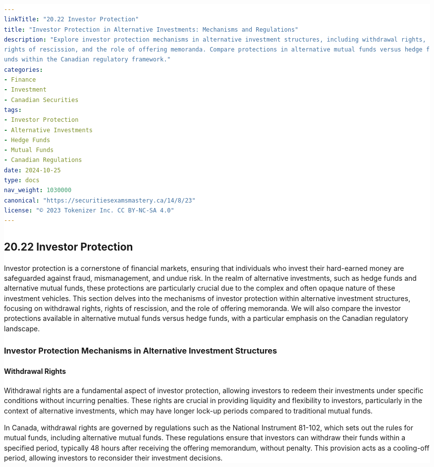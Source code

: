 ```yaml
---
linkTitle: "20.22 Investor Protection"
title: "Investor Protection in Alternative Investments: Mechanisms and Regulations"
description: "Explore investor protection mechanisms in alternative investment structures, including withdrawal rights, rights of rescission, and the role of offering memoranda. Compare protections in alternative mutual funds versus hedge funds within the Canadian regulatory framework."
categories:
- Finance
- Investment
- Canadian Securities
tags:
- Investor Protection
- Alternative Investments
- Hedge Funds
- Mutual Funds
- Canadian Regulations
date: 2024-10-25
type: docs
nav_weight: 1030000
canonical: "https://securitiesexamsmastery.ca/14/8/23"
license: "© 2023 Tokenizer Inc. CC BY-NC-SA 4.0"
---
```


## 20.22 Investor Protection

Investor protection is a cornerstone of financial markets, ensuring that individuals who invest their hard-earned money are safeguarded against fraud, mismanagement, and undue risk. In the realm of alternative investments, such as hedge funds and alternative mutual funds, these protections are particularly crucial due to the complex and often opaque nature of these investment vehicles. This section delves into the mechanisms of investor protection within alternative investment structures, focusing on withdrawal rights, rights of rescission, and the role of offering memoranda. We will also compare the investor protections available in alternative mutual funds versus hedge funds, with a particular emphasis on the Canadian regulatory landscape.

### Investor Protection Mechanisms in Alternative Investment Structures

#### Withdrawal Rights

Withdrawal rights are a fundamental aspect of investor protection, allowing investors to redeem their investments under specific conditions without incurring penalties. These rights are crucial in providing liquidity and flexibility to investors, particularly in the context of alternative investments, which may have longer lock-up periods compared to traditional mutual funds.

In Canada, withdrawal rights are governed by regulations such as the National Instrument 81-102, which sets out the rules for mutual funds, including alternative mutual funds. These regulations ensure that investors can withdraw their funds within a specified period, typically 48 hours after receiving the offering memorandum, without penalty. This provision acts as a cooling-off period, allowing investors to reconsider their investment decisions.
